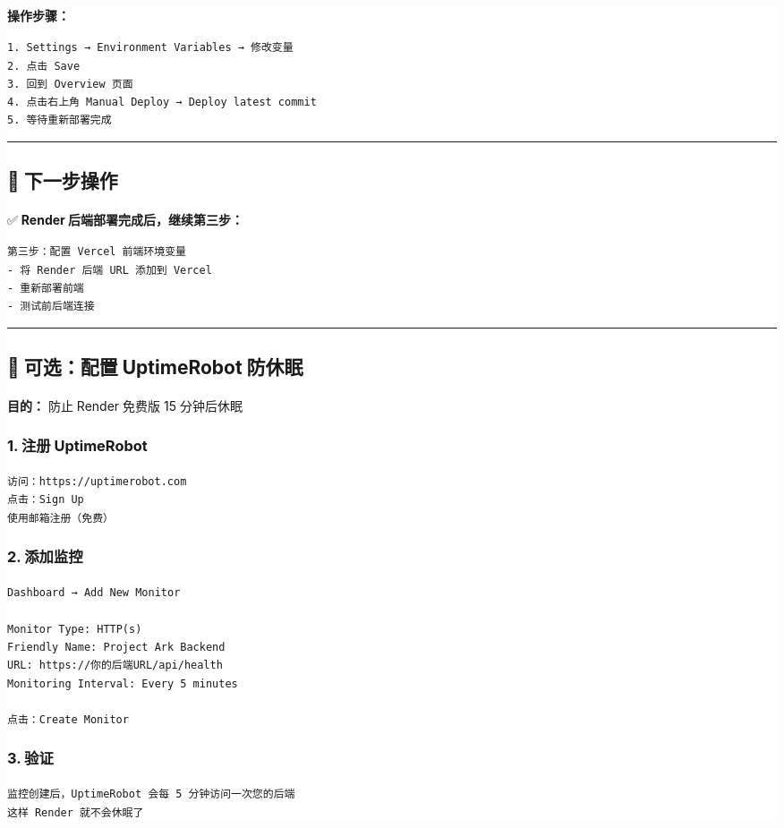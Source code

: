 **操作步骤：**
```
1. Settings → Environment Variables → 修改变量
2. 点击 Save
3. 回到 Overview 页面
4. 点击右上角 Manual Deploy → Deploy latest commit
5. 等待重新部署完成
```

---

## 🎯 下一步操作

✅ **Render 后端部署完成后，继续第三步：**

```
第三步：配置 Vercel 前端环境变量
- 将 Render 后端 URL 添加到 Vercel
- 重新部署前端
- 测试前后端连接
```

---

## 🔧 可选：配置 UptimeRobot 防休眠

**目的：** 防止 Render 免费版 15 分钟后休眠

### 1. 注册 UptimeRobot
```
访问：https://uptimerobot.com
点击：Sign Up
使用邮箱注册（免费）
```

### 2. 添加监控
```
Dashboard → Add New Monitor

Monitor Type: HTTP(s)
Friendly Name: Project Ark Backend
URL: https://你的后端URL/api/health
Monitoring Interval: Every 5 minutes

点击：Create Monitor
```

### 3. 验证
```
监控创建后，UptimeRobot 会每 5 分钟访问一次您的后端
这样 Render 就不会休眠了
```
